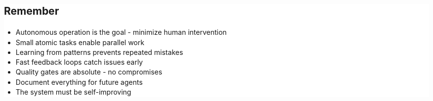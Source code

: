 ## Remember

- Autonomous operation is the goal - minimize human intervention
- Small atomic tasks enable parallel work
- Learning from patterns prevents repeated mistakes
- Fast feedback loops catch issues early
- Quality gates are absolute - no compromises
- Document everything for future agents
- The system must be self-improving
